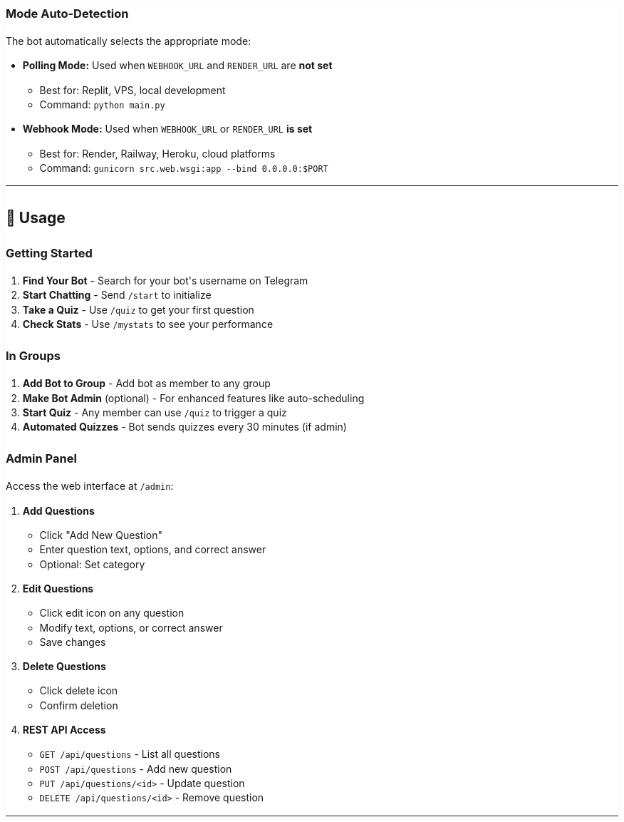 ### Mode Auto-Detection

The bot automatically selects the appropriate mode:

- **Polling Mode:** Used when `WEBHOOK_URL` and `RENDER_URL` are **not set**
  - Best for: Replit, VPS, local development
  - Command: `python main.py`

- **Webhook Mode:** Used when `WEBHOOK_URL` or `RENDER_URL` **is set**
  - Best for: Render, Railway, Heroku, cloud platforms
  - Command: `gunicorn src.web.wsgi:app --bind 0.0.0.0:$PORT`

---

## 📖 Usage

### Getting Started

1. **Find Your Bot** - Search for your bot's username on Telegram
2. **Start Chatting** - Send `/start` to initialize
3. **Take a Quiz** - Use `/quiz` to get your first question
4. **Check Stats** - Use `/mystats` to see your performance

### In Groups

1. **Add Bot to Group** - Add bot as member to any group
2. **Make Bot Admin** (optional) - For enhanced features like auto-scheduling
3. **Start Quiz** - Any member can use `/quiz` to trigger a quiz
4. **Automated Quizzes** - Bot sends quizzes every 30 minutes (if admin)

### Admin Panel

Access the web interface at `/admin`:

1. **Add Questions**
   - Click "Add New Question"
   - Enter question text, options, and correct answer
   - Optional: Set category

2. **Edit Questions**
   - Click edit icon on any question
   - Modify text, options, or correct answer
   - Save changes

3. **Delete Questions**
   - Click delete icon
   - Confirm deletion

4. **REST API Access**
   - `GET /api/questions` - List all questions
   - `POST /api/questions` - Add new question
   - `PUT /api/questions/<id>` - Update question
   - `DELETE /api/questions/<id>` - Remove question

---